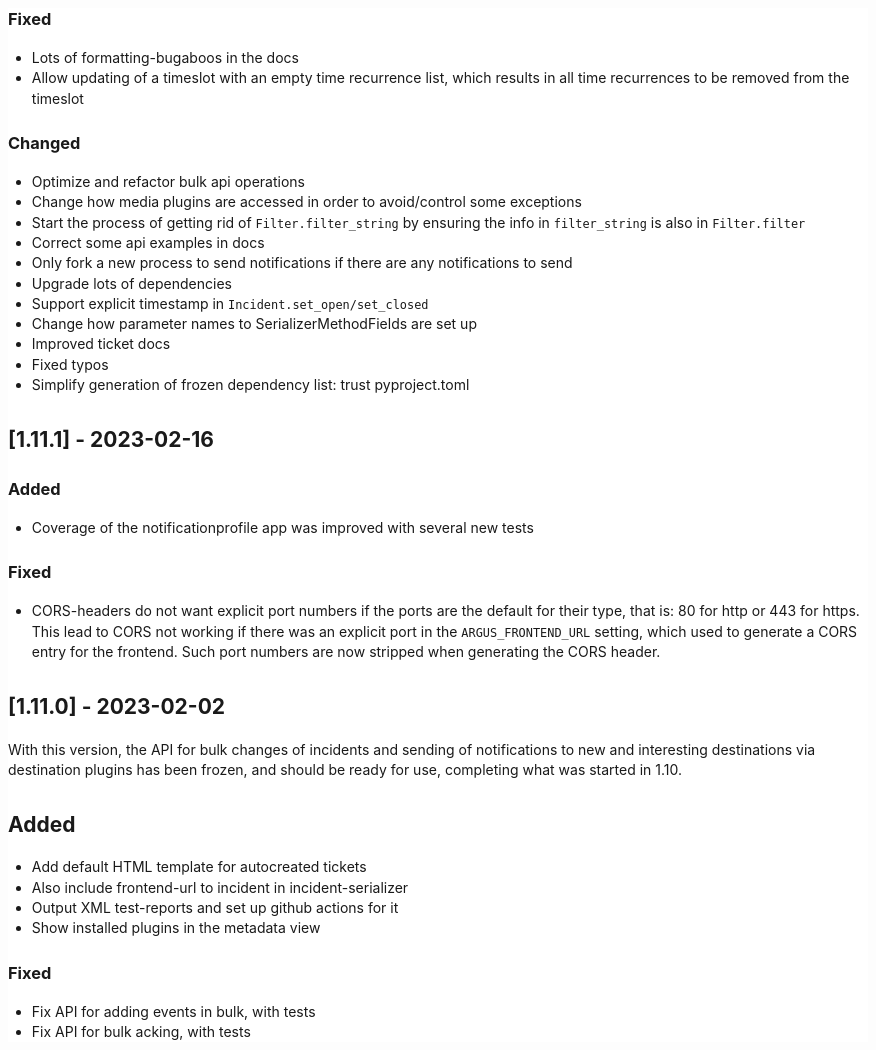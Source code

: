 ### Fixed
- Lots of formatting-bugaboos in the docs
- Allow updating of a timeslot with an empty time recurrence list, which
  results in all time recurrences to be removed from the timeslot

### Changed
- Optimize and refactor bulk api operations
- Change how media plugins are accessed in order to avoid/control some exceptions
- Start the process of getting rid of `Filter.filter_string` by ensuring the
  info in `filter_string` is also in `Filter.filter`
- Correct some api examples in docs
- Only fork a new process to send notifications if there are any notifications
  to send
- Upgrade lots of dependencies
- Support explicit timestamp in `Incident.set_open/set_closed`
- Change how parameter names to SerializerMethodFields are set up
- Improved ticket docs
- Fixed typos
- Simplify generation of frozen dependency list: trust pyproject.toml

## [1.11.1] - 2023-02-16

### Added
- Coverage of the notificationprofile app was improved with several new tests

### Fixed
- CORS-headers do not want explicit port numbers if the ports are the default
  for their type, that is: 80 for http or 443 for https. This lead to CORS not
  working if there was an explicit port in the `ARGUS_FRONTEND_URL` setting,
  which used to generate a CORS entry for the frontend. Such port numbers are
  now stripped when generating the CORS header.

## [1.11.0] - 2023-02-02

With this version, the API for bulk changes of incidents and sending of
notifications to new and interesting destinations via destination plugins has
been frozen, and should be ready for use, completing what was started in 1.10.

## Added
- Add default HTML template for autocreated tickets
- Also include frontend-url to incident in incident-serializer
- Output XML test-reports and set up github actions for it
- Show installed plugins in the metadata view

### Fixed
- Fix API for adding events in bulk, with tests
- Fix API for bulk acking, with tests

